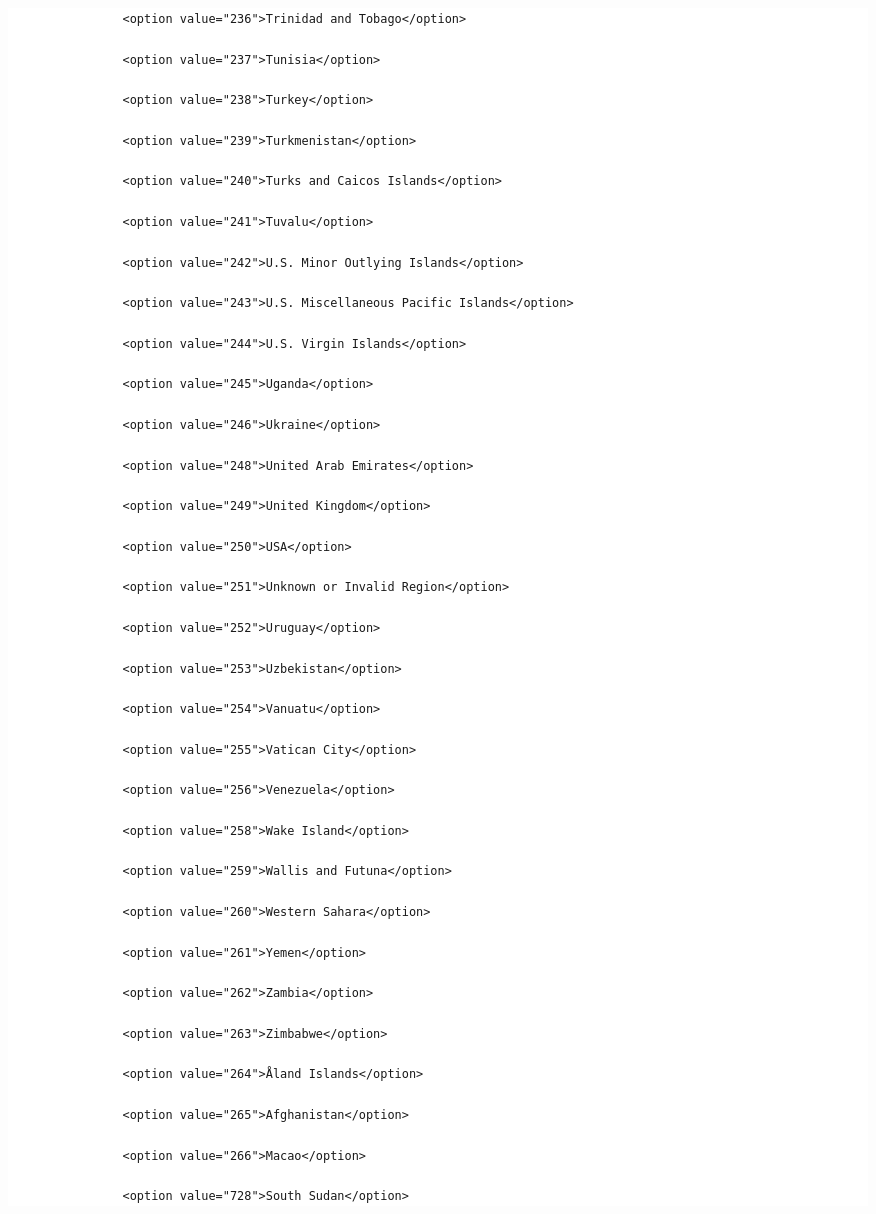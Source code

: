                     <option value="236">Trinidad and Tobago</option>
                
                    <option value="237">Tunisia</option>
                
                    <option value="238">Turkey</option>
                
                    <option value="239">Turkmenistan</option>
                
                    <option value="240">Turks and Caicos Islands</option>
                
                    <option value="241">Tuvalu</option>
                
                    <option value="242">U.S. Minor Outlying Islands</option>
                
                    <option value="243">U.S. Miscellaneous Pacific Islands</option>
                
                    <option value="244">U.S. Virgin Islands</option>
                
                    <option value="245">Uganda</option>
                
                    <option value="246">Ukraine</option>
                
                    <option value="248">United Arab Emirates</option>
                
                    <option value="249">United Kingdom</option>
                
                    <option value="250">USA</option>
                
                    <option value="251">Unknown or Invalid Region</option>
                
                    <option value="252">Uruguay</option>
                
                    <option value="253">Uzbekistan</option>
                
                    <option value="254">Vanuatu</option>
                
                    <option value="255">Vatican City</option>
                
                    <option value="256">Venezuela</option>
                
                    <option value="258">Wake Island</option>
                
                    <option value="259">Wallis and Futuna</option>
                
                    <option value="260">Western Sahara</option>
                
                    <option value="261">Yemen</option>
                
                    <option value="262">Zambia</option>
                
                    <option value="263">Zimbabwe</option>
                
                    <option value="264">Åland Islands</option>
                
                    <option value="265">Afghanistan</option>
                
                    <option value="266">Macao</option>
                
                    <option value="728">South Sudan</option>